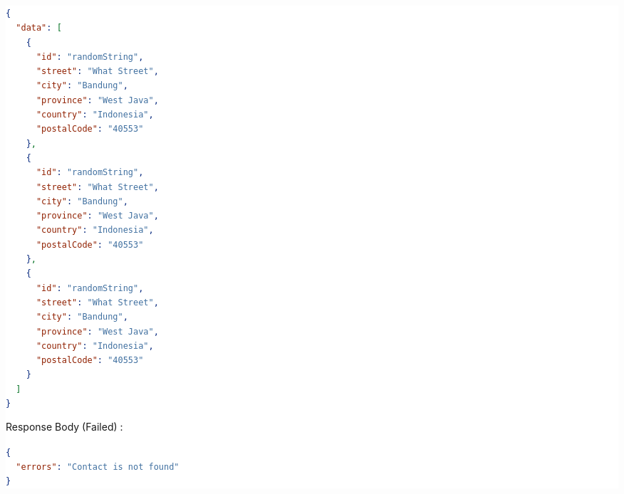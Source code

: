 ```json
{
  "data": [
    {
      "id": "randomString",
      "street": "What Street",
      "city": "Bandung",
      "province": "West Java",
      "country": "Indonesia",
      "postalCode": "40553"
    },
    {
      "id": "randomString",
      "street": "What Street",
      "city": "Bandung",
      "province": "West Java",
      "country": "Indonesia",
      "postalCode": "40553"
    },
    {
      "id": "randomString",
      "street": "What Street",
      "city": "Bandung",
      "province": "West Java",
      "country": "Indonesia",
      "postalCode": "40553"
    }
  ]
}
```

Response Body (Failed) :

```json
{
  "errors": "Contact is not found"
}
```
